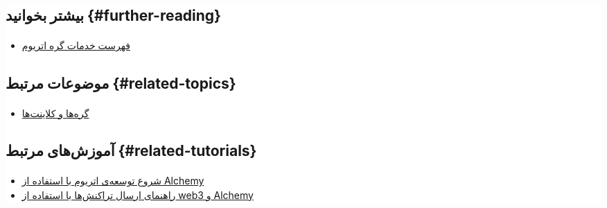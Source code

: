 ## بیشتر بخوانید {#further-reading}

- [فهرست خدمات گره اتریوم](https://ethereumnodes.com/)

## موضوعات مرتبط {#related-topics}

- [گره‌ها و کلاینت‌ها](/developers/docs/nodes-and-clients/)

## آموزش‌های مرتبط {#related-tutorials}

- [شروع توسعه‌ی اتریوم با استفاده از Alchemy](/developers/tutorials/getting-started-with-ethereum-development-using-alchemy/)
- [راهنمای ارسال تراکنش‌ها با استفاده از web3 و Alchemy](/developers/tutorials/sending-transactions-using-web3-and-alchemy/)
